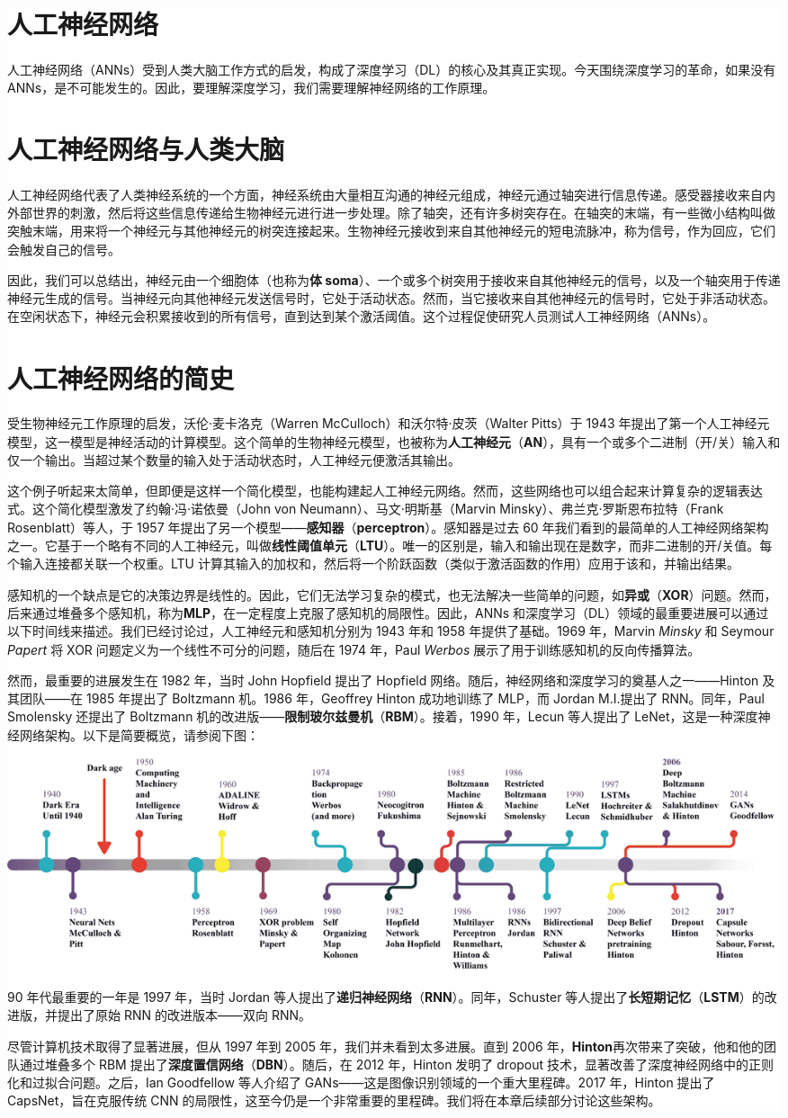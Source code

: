 # 人工神经网络

人工神经网络（ANNs）受到人类大脑工作方式的启发，构成了深度学习（DL）的核心及其真正实现。今天围绕深度学习的革命，如果没有 ANNs，是不可能发生的。因此，要理解深度学习，我们需要理解神经网络的工作原理。

# 人工神经网络与人类大脑

人工神经网络代表了人类神经系统的一个方面，神经系统由大量相互沟通的神经元组成，神经元通过轴突进行信息传递。感受器接收来自内外部世界的刺激，然后将这些信息传递给生物神经元进行进一步处理。除了轴突，还有许多树突存在。在轴突的末端，有一些微小结构叫做突触末端，用来将一个神经元与其他神经元的树突连接起来。生物神经元接收到来自其他神经元的短电流脉冲，称为信号，作为回应，它们会触发自己的信号。

因此，我们可以总结出，神经元由一个细胞体（也称为**体 soma**）、一个或多个树突用于接收来自其他神经元的信号，以及一个轴突用于传递神经元生成的信号。当神经元向其他神经元发送信号时，它处于活动状态。然而，当它接收来自其他神经元的信号时，它处于非活动状态。在空闲状态下，神经元会积累接收到的所有信号，直到达到某个激活阈值。这个过程促使研究人员测试人工神经网络（ANNs）。

# 人工神经网络的简史

受生物神经元工作原理的启发，沃伦·麦卡洛克（Warren McCulloch）和沃尔特·皮茨（Walter Pitts）于 1943 年提出了第一个人工神经元模型，这一模型是神经活动的计算模型。这个简单的生物神经元模型，也被称为**人工神经元**（**AN**），具有一个或多个二进制（开/关）输入和仅一个输出。当超过某个数量的输入处于活动状态时，人工神经元便激活其输出。

这个例子听起来太简单，但即便是这样一个简化模型，也能构建起人工神经元网络。然而，这些网络也可以组合起来计算复杂的逻辑表达式。这个简化模型激发了约翰·冯·诺依曼（John von Neumann）、马文·明斯基（Marvin Minsky）、弗兰克·罗斯恩布拉特（Frank Rosenblatt）等人，于 1957 年提出了另一个模型——**感知器**（**perceptron**）。感知器是过去 60 年我们看到的最简单的人工神经网络架构之一。它基于一个略有不同的人工神经元，叫做**线性阈值单元**（**LTU**）。唯一的区别是，输入和输出现在是数字，而非二进制的开/关值。每个输入连接都关联一个权重。LTU 计算其输入的加权和，然后将一个阶跃函数（类似于激活函数的作用）应用于该和，并输出结果。

感知机的一个缺点是它的决策边界是线性的。因此，它们无法学习复杂的模式，也无法解决一些简单的问题，如**异或**（**XOR**）问题。然而，后来通过堆叠多个感知机，称为**MLP**，在一定程度上克服了感知机的局限性。因此，ANNs 和深度学习（DL）领域的最重要进展可以通过以下时间线来描述。我们已经讨论过，人工神经元和感知机分别为 1943 年和 1958 年提供了基础。1969 年，Marvin *Minsky* 和 Seymour *Papert* 将 XOR 问题定义为一个线性不可分的问题，随后在 1974 年，Paul *Werbos* 展示了用于训练感知机的反向传播算法。

然而，最重要的进展发生在 1982 年，当时 John Hopfield 提出了 Hopfield 网络。随后，神经网络和深度学习的奠基人之一——Hinton 及其团队——在 1985 年提出了 Boltzmann 机。1986 年，Geoffrey Hinton 成功地训练了 MLP，而 Jordan M.I.提出了 RNN。同年，Paul Smolensky 还提出了 Boltzmann 机的改进版——**限制玻尔兹曼机**（**RBM**）。接着，1990 年，Lecun 等人提出了 LeNet，这是一种深度神经网络架构。以下是简要概览，请参阅下图：

![](img/cb122a6b-b05d-4691-8b20-edad562ebfa2.png)

90 年代最重要的一年是 1997 年，当时 Jordan 等人提出了**递归神经网络**（**RNN**）。同年，Schuster 等人提出了**长短期记忆**（**LSTM**）的改进版，并提出了原始 RNN 的改进版本——双向 RNN。

尽管计算机技术取得了显著进展，但从 1997 年到 2005 年，我们并未看到太多进展。直到 2006 年，**Hinton**再次带来了突破，他和他的团队通过堆叠多个 RBM 提出了**深度置信网络**（**DBN**）。随后，在 2012 年，Hinton 发明了 dropout 技术，显著改善了深度神经网络中的正则化和过拟合问题。之后，Ian Goodfellow 等人介绍了 GANs——这是图像识别领域的一个重大里程碑。2017 年，Hinton 提出了 CapsNet，旨在克服传统 CNN 的局限性，这至今仍是一个非常重要的里程碑。我们将在本章后续部分讨论这些架构。
